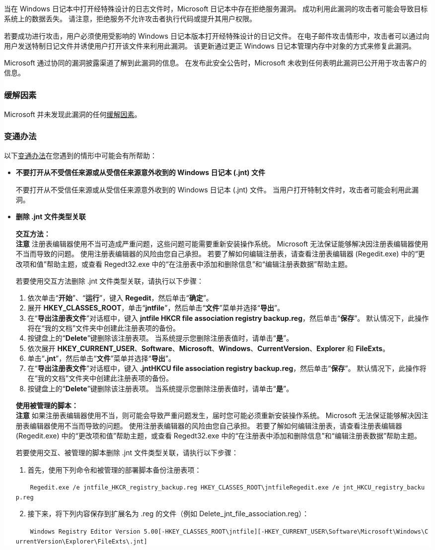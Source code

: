 当在 Windows 日记本中打开经特殊设计的日志文件时，Microsoft 日记本中存在拒绝服务漏洞。 成功利用此漏洞的攻击者可能会导致目标系统上的数据丢失。 请注意，拒绝服务不允许攻击者执行代码或提升其用户权限。
  
若要成功进行攻击，用户必须使用受影响的 Windows 日记本版本打开经特殊设计的日记文件。 在电子邮件攻击情形中，攻击者可以通过向用户发送特制日记文件并诱使用户打开该文件来利用此漏洞。 该更新通过更正 Windows 日记本管理内存中对象的方式来修复此漏洞。
  
Microsoft 通过协同的漏洞披露渠道了解到此漏洞的信息。 在发布此安全公告时，Microsoft 未收到任何表明此漏洞已公开用于攻击客户的信息。
  
### 缓解因素
  
Microsoft 并未发现此漏洞的任何[缓解因素](https://technet.microsoft.com/zh-cn/library/security/dn848375.aspx)。
  
### 变通办法
  
以下[变通办法](https://technet.microsoft.com/zh-cn/library/security/dn848375.aspx)在您遇到的情形中可能会有所帮助：
  
-   **不要打开从不受信任来源或从受信任来源意外收到的 Windows 日记本 (.jnt) 文件**
  
    不要打开从不受信任来源或从受信任来源意外收到的 Windows 日记本 (.jnt) 文件。 当用户打开特制文件时，攻击者可能会利用此漏洞。
  
-   **删除 .jnt 文件类型关联**
  
    **交互方法：**  
    **注意** 注册表编辑器使用不当可造成严重问题，这些问题可能需要重新安装操作系统。 Microsoft 无法保证能够解决因注册表编辑器使用不当而导致的问题。 使用注册表编辑器的风险由您自己承担。 若要了解如何编辑注册表，请查看注册表编辑器 (Regedit.exe) 中的“更改项和值”帮助主题，或查看 Regedt32.exe 中的“在注册表中添加和删除信息”和“编辑注册表数据”帮助主题。
  
    若要使用交互方法删除 .jnt 文件类型关联，请执行以下步骤：
  
    1.  依次单击“**开始**”、“**运行**”，键入 **Regedit**，然后单击“**确定**”。  
    2.  展开 **HKEY\_CLASSES\_ROOT**，单击“**jntfile**”，然后单击“**文件**”菜单并选择“**导出**”。  
    3.  在“**导出注册表文件**”对话框中，键入 **jntfile HKCR file association registry backup.reg**，然后单击“**保存**”。 默认情况下，此操作将在“我的文档”文件夹中创建此注册表项的备份。  
    4.  按键盘上的“**Delete**”键删除该注册表项。 当系统提示您删除注册表值时，请单击“**是**”。  
    5.  依次展开 **HKEY\_CURRENT\_USER**、**Software**、**Microsoft**、**Windows**、**CurrentVersion**、**Explorer** 和 **FileExts**。  
    6.  单击“**.jnt**”，然后单击“**文件**”菜单并选择“**导出**”。  
    7.  在“**导出注册表文件**”对话框中，键入 **.jntHKCU file association registry backup.reg**，然后单击“**保存**”。 默认情况下，此操作将在“我的文档”文件夹中创建此注册表项的备份。  
    8.  按键盘上的“**Delete**”键删除该注册表项。 当系统提示您删除注册表值时，请单击“**是**”。
  
    **使用被管理的脚本：**  
    **注意** 如果注册表编辑器使用不当，则可能会导致严重问题发生，届时您可能必须重新安装操作系统。 Microsoft 无法保证能够解决因注册表编辑器使用不当而导致的问题。 使用注册表编辑器的风险由您自己承担。 若要了解如何编辑注册表，请查看注册表编辑器 (Regedit.exe) 中的“更改项和值”帮助主题，或查看 Regedt32.exe 中的“在注册表中添加和删除信息”和“编辑注册表数据”帮助主题。
  
    若要使用交互、被管理的脚本删除 .jnt 文件类型关联，请执行以下步骤：
  
    1.  首先，使用下列命令和被管理的部署脚本备份注册表项：
    
    ```
        Regedit.exe /e jntfile_HKCR_registry_backup.reg HKEY_CLASSES_ROOT\jntfileRegedit.exe /e jnt_HKCU_registry_backup.reg
    ```
  
    2.  接下来，将下列内容保存到扩展名为 .reg 的文件（例如 Delete\_jnt\_file\_association.reg）：
    
    ```
        Windows Registry Editor Version 5.00[-HKEY_CLASSES_ROOT\jntfile][-HKEY_CURRENT_USER\Software\Microsoft\Windows\CurrentVersion\Explorer\FileExts\.jnt]
    ```
  